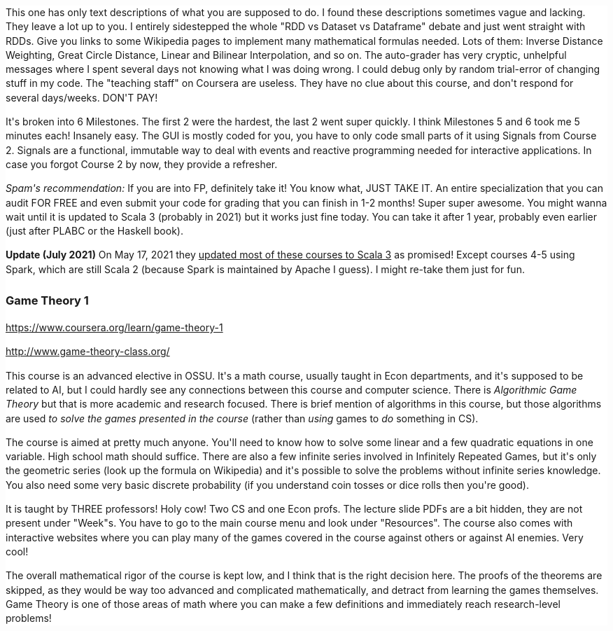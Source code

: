 This one has only text descriptions of what you are supposed to do. I found these descriptions sometimes vague and lacking. They leave a lot up to you. I entirely sidestepped the whole "RDD vs Dataset vs Dataframe" debate and just went straight with RDDs. Give you links to some Wikipedia pages to implement many mathematical formulas needed. Lots of them: Inverse Distance Weighting, Great Circle Distance, Linear and Bilinear Interpolation, and so on. The auto-grader has very cryptic, unhelpful messages where I spent several days not knowing what I was doing wrong. I could debug only by random trial-error of changing stuff in my code. The "teaching staff" on Coursera are useless. They have no clue about this course, and don't respond for several days/weeks. DON'T PAY!

It's broken into 6 Milestones. The first 2 were the hardest, the last 2 went super quickly. I think Milestones 5 and 6 took me 5 minutes each! Insanely easy. The GUI is mostly coded for you, you have to only code small parts of it using Signals from Course 2. Signals are a functional, immutable way to deal with events and reactive programming needed for interactive applications. In case you forgot Course 2 by now, they provide a refresher.

*Spam's recommendation:* If you are into FP, definitely take it! You know what, JUST TAKE IT. An entire specialization that you can audit FOR FREE and even submit your code for grading that you can finish in 1-2 months! Super super awesome. You might wanna wait until it is updated to Scala 3 (probably in 2021) but it works just fine today. You can take it after 1 year, probably even earlier (just after PLABC or the Haskell book).

**Update (July 2021)** On May 17, 2021 they [updated most of these courses to Scala 3](https://scala-lang.org/blog/2021/05/17/effective-programming-scala-course.html) as promised! Except courses 4-5 using Spark, which are still Scala 2 (because Spark is maintained by Apache I guess). I might re-take them just for fun.

### <a name="game"></a> Game Theory 1

https://www.coursera.org/learn/game-theory-1

http://www.game-theory-class.org/

This course is an advanced elective in OSSU. It's a math course, usually taught in Econ departments, and it's supposed to be related to AI, but I could hardly see any connections between this course and computer science. There is *Algorithmic Game Theory* but that is more academic and research focused. There is brief mention of algorithms in this course, but those algorithms are used *to solve the games presented in the course* (rather than *using* games to *do* something in CS).

The course is aimed at pretty much anyone. You'll need to know how to solve some linear and a few quadratic equations in one variable. High school math should suffice. There are also a few infinite series involved in Infinitely Repeated Games, but it's only the geometric series (look up the formula on Wikipedia) and it's possible to solve the problems without infinite series knowledge. You also need some very basic discrete probability (if you understand coin tosses or dice rolls then you're good).

It is taught by THREE professors! Holy cow! Two CS and one Econ profs. The lecture slide PDFs are a bit hidden, they are not present under "Week"s. You have to go to the main course menu and look under "Resources". The course also comes with interactive websites where you can play many of the games covered in the course against others or against AI enemies. Very cool!

The overall mathematical rigor of the course is kept low, and I think that is the right decision here. The proofs of the theorems are skipped, as they would be way too advanced and complicated mathematically, and detract from learning the games themselves. Game Theory is one of those areas of math where you can make a few definitions and immediately reach research-level problems!


